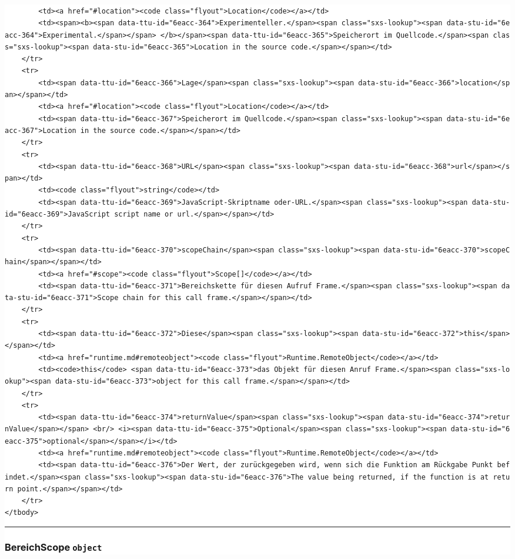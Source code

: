             <td><a href="#location"><code class="flyout">Location</code></a></td>
            <td><span><b><span data-ttu-id="6eacc-364">Experimenteller.</span><span class="sxs-lookup"><span data-stu-id="6eacc-364">Experimental.</span></span> </b></span><span data-ttu-id="6eacc-365">Speicherort im Quellcode.</span><span class="sxs-lookup"><span data-stu-id="6eacc-365">Location in the source code.</span></span></td>
        </tr>
        <tr>
            <td><span data-ttu-id="6eacc-366">Lage</span><span class="sxs-lookup"><span data-stu-id="6eacc-366">location</span></span></td>
            <td><a href="#location"><code class="flyout">Location</code></a></td>
            <td><span data-ttu-id="6eacc-367">Speicherort im Quellcode.</span><span class="sxs-lookup"><span data-stu-id="6eacc-367">Location in the source code.</span></span></td>
        </tr>
        <tr>
            <td><span data-ttu-id="6eacc-368">URL</span><span class="sxs-lookup"><span data-stu-id="6eacc-368">url</span></span></td>
            <td><code class="flyout">string</code></td>
            <td><span data-ttu-id="6eacc-369">JavaScript-Skriptname oder-URL.</span><span class="sxs-lookup"><span data-stu-id="6eacc-369">JavaScript script name or url.</span></span></td>
        </tr>
        <tr>
            <td><span data-ttu-id="6eacc-370">scopeChain</span><span class="sxs-lookup"><span data-stu-id="6eacc-370">scopeChain</span></span></td>
            <td><a href="#scope"><code class="flyout">Scope[]</code></a></td>
            <td><span data-ttu-id="6eacc-371">Bereichskette für diesen Aufruf Frame.</span><span class="sxs-lookup"><span data-stu-id="6eacc-371">Scope chain for this call frame.</span></span></td>
        </tr>
        <tr>
            <td><span data-ttu-id="6eacc-372">Diese</span><span class="sxs-lookup"><span data-stu-id="6eacc-372">this</span></span></td>
            <td><a href="runtime.md#remoteobject"><code class="flyout">Runtime.RemoteObject</code></a></td>
            <td><code>this</code> <span data-ttu-id="6eacc-373">das Objekt für diesen Anruf Frame.</span><span class="sxs-lookup"><span data-stu-id="6eacc-373">object for this call frame.</span></span></td>
        </tr>
        <tr>
            <td><span data-ttu-id="6eacc-374">returnValue</span><span class="sxs-lookup"><span data-stu-id="6eacc-374">returnValue</span></span> <br/> <i><span data-ttu-id="6eacc-375">Optional</span><span class="sxs-lookup"><span data-stu-id="6eacc-375">optional</span></span></i></td>
            <td><a href="runtime.md#remoteobject"><code class="flyout">Runtime.RemoteObject</code></a></td>
            <td><span data-ttu-id="6eacc-376">Der Wert, der zurückgegeben wird, wenn sich die Funktion am Rückgabe Punkt befindet.</span><span class="sxs-lookup"><span data-stu-id="6eacc-376">The value being returned, if the function is at return point.</span></span></td>
        </tr>
    </tbody>
</table>
</p>

---

### <a name="scope"></a> <span data-ttu-id="6eacc-377">Bereich</span><span class="sxs-lookup"><span data-stu-id="6eacc-377">Scope</span></span> `object`
